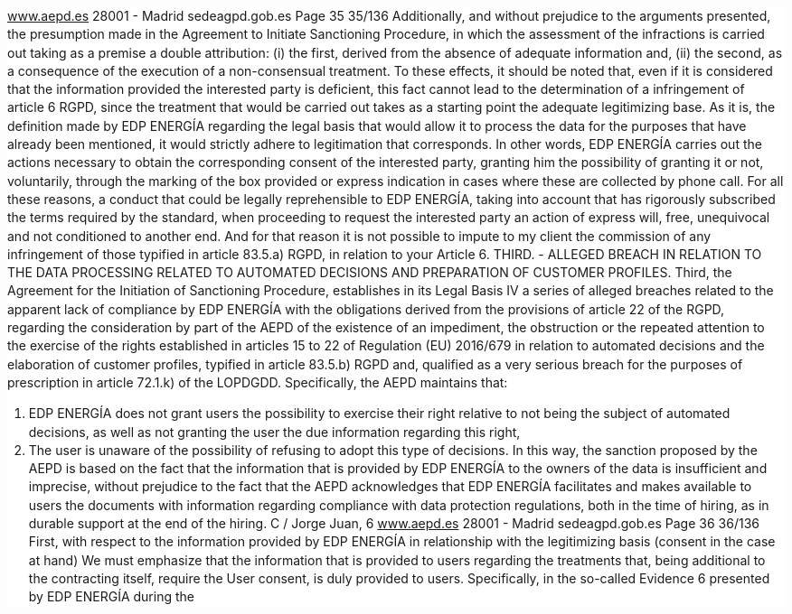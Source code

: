 www.aepd.es
28001 - Madrid
sedeagpd.gob.es
Page 35
35/136
Additionally, and without prejudice to the arguments presented, the
presumption made in the Agreement to Initiate Sanctioning Procedure, in which
the assessment of the infractions is carried out taking as a premise a double
attribution: (i) the first, derived from the absence of adequate information and, (ii) the
second, as a consequence of the execution of a non-consensual treatment. To these
effects, it should be noted that, even if it is considered that the information provided
the interested party is deficient, this fact cannot lead to the determination of a
infringement of article 6 RGPD, since the treatment that would be carried out takes
as a starting point the adequate legitimizing base. As it is, the definition
made by EDP ENERGÍA regarding the legal basis that would allow it to process the data
for the purposes that have already been mentioned, it would strictly adhere to legitimation
that corresponds. In other words, EDP ENERGÍA carries out the actions
necessary to obtain the corresponding consent of the interested party,
granting him the possibility of granting it or not, voluntarily, through the
marking of the box provided or express indication in cases where these are
collected by phone call. For all these reasons, a
conduct that could be legally reprehensible to EDP ENERGÍA, taking into account
that has rigorously subscribed the terms required by the standard, when proceeding to
request the interested party an action of express will, free, unequivocal and not
conditioned to another end. And for that reason it is not possible to impute to my client the commission of
any infringement of those typified in article 83.5.a) RGPD, in relation to your
Article 6.
THIRD. - ALLEGED BREACH IN RELATION TO THE
DATA PROCESSING RELATED TO AUTOMATED DECISIONS AND
PREPARATION OF CUSTOMER PROFILES.
Third, the Agreement for the Initiation of Sanctioning Procedure, establishes in its
Legal Basis IV a series of alleged breaches related to the
apparent lack of compliance by EDP ENERGÍA with the obligations
derived from the provisions of article 22 of the RGPD, regarding the consideration by
part of the AEPD of the existence of an impediment, the obstruction or the
repeated attention to the exercise of the rights established in articles 15 to 22
of Regulation (EU) 2016/679 in relation to automated decisions and the
elaboration of customer profiles, typified in article 83.5.b) RGPD and, qualified
as a very serious breach for the purposes of prescription in article 72.1.k) of the
LOPDGDD. Specifically, the AEPD maintains that:
1) EDP ENERGÍA does not grant users the possibility to exercise their right
relative to not being the subject of automated decisions, as well as not granting the user the
due information regarding this right,
2) The user is unaware of the possibility of refusing to adopt this type of
decisions.
In this way, the sanction proposed by the AEPD is based on the fact that the
information that is provided by EDP ENERGÍA to the owners of the data is
insufficient and imprecise, without prejudice to the fact that the AEPD acknowledges that EDP
ENERGÍA facilitates and makes available to users the documents with
information regarding compliance with data protection regulations, both in the
time of hiring, as in durable support at the end of the hiring.
C / Jorge Juan, 6
www.aepd.es
28001 - Madrid
sedeagpd.gob.es
Page 36
36/136
First, with respect to the information provided by EDP ENERGÍA in
relationship with the legitimizing basis (consent in the case at hand)
We must emphasize that the information that is provided to users regarding the
treatments that, being additional to the contracting itself, require the
User consent, is duly provided to users.
Specifically, in the so-called Evidence 6 presented by EDP ENERGÍA during the